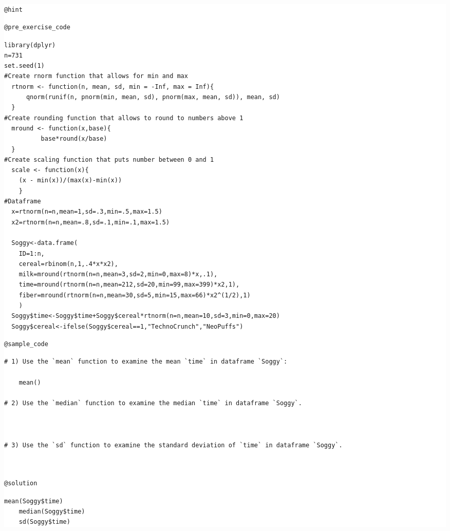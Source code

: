 `@hint`


`@pre_exercise_code`
```{r}
library(dplyr)
n=731
set.seed(1)
#Create rnorm function that allows for min and max
  rtnorm <- function(n, mean, sd, min = -Inf, max = Inf){
      qnorm(runif(n, pnorm(min, mean, sd), pnorm(max, mean, sd)), mean, sd)
  }
#Create rounding function that allows to round to numbers above 1
  mround <- function(x,base){
          base*round(x/base)
  }
#Create scaling function that puts number between 0 and 1
  scale <- function(x){
    (x - min(x))/(max(x)-min(x))
    }
#Dataframe
  x=rtnorm(n=n,mean=1,sd=.3,min=.5,max=1.5)
  x2=rtnorm(n=n,mean=.8,sd=.1,min=.1,max=1.5)
    
  Soggy<-data.frame(
    ID=1:n,
    cereal=rbinom(n,1,.4*x*x2),
    milk=mround(rtnorm(n=n,mean=3,sd=2,min=0,max=8)*x,.1),
    time=mround(rtnorm(n=n,mean=212,sd=20,min=99,max=399)*x2,1),
    fiber=mround(rtnorm(n=n,mean=30,sd=5,min=15,max=66)*x2^(1/2),1)
    )
  Soggy$time<-Soggy$time+Soggy$cereal*rtnorm(n=n,mean=10,sd=3,min=0,max=20)
  Soggy$cereal<-ifelse(Soggy$cereal==1,"TechnoCrunch","NeoPuffs")
```

`@sample_code`
```{r}
# 1) Use the `mean` function to examine the mean `time` in dataframe `Soggy`:

    mean()

# 2) Use the `median` function to examine the median `time` in dataframe `Soggy`.



# 3) Use the `sd` function to examine the standard deviation of `time` in dataframe `Soggy`.



```

`@solution`
```{r}
mean(Soggy$time)
    median(Soggy$time)
    sd(Soggy$time)
```
